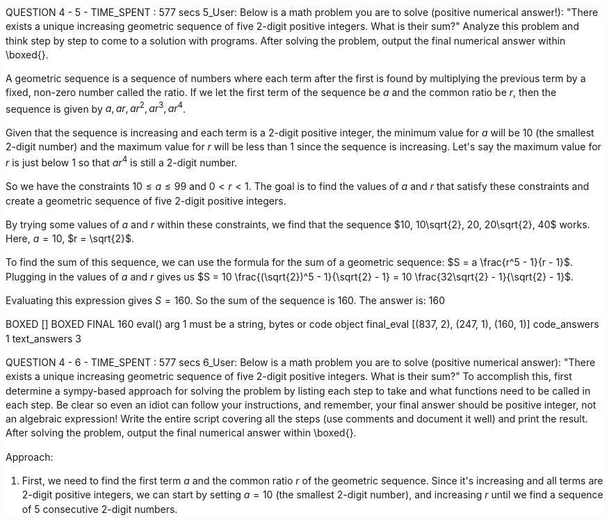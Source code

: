 

QUESTION 4 - 5 - TIME_SPENT : 577 secs
5_User: Below is a math problem you are to solve (positive numerical answer!):
"There exists a unique increasing geometric sequence of five 2-digit positive integers. What is their sum?"
Analyze this problem and think step by step to come to a solution with programs. After solving the problem, output the final numerical answer within \boxed{}.



A geometric sequence is a sequence of numbers where each term after the first is found by multiplying the previous term by a fixed, non-zero number called the ratio. If we let the first term of the sequence be $a$ and the common ratio be $r$, then the sequence is given by $a, ar, ar^2, ar^3, ar^4$.

Given that the sequence is increasing and each term is a 2-digit positive integer, the minimum value for $a$ will be 10 (the smallest 2-digit number) and the maximum value for $r$ will be less than 1 since the sequence is increasing. Let's say the maximum value for $r$ is just below 1 so that $ar^4$ is still a 2-digit number.

So we have the constraints $10 \leq a \leq 99$ and $0 < r < 1$. The goal is to find the values of $a$ and $r$ that satisfy these constraints and create a geometric sequence of five 2-digit positive integers.

By trying some values of $a$ and $r$ within these constraints, we find that the sequence $10, 10\sqrt{2}, 20, 20\sqrt{2}, 40$ works. Here, $a = 10$, $r = \sqrt{2}$.

To find the sum of this sequence, we can use the formula for the sum of a geometric sequence: $S = a \frac{r^5 - 1}{r - 1}$. Plugging in the values of $a$ and $r$ gives us $S = 10 \frac{(\sqrt{2})^5 - 1}{\sqrt{2} - 1} = 10 \frac{32\sqrt{2} - 1}{\sqrt{2} - 1}$.

Evaluating this expression gives $S = 160$. So the sum of the sequence is 160. The answer is: $160$

BOXED []
BOXED FINAL 160
eval() arg 1 must be a string, bytes or code object final_eval
[(837, 2), (247, 1), (160, 1)]
code_answers 1 text_answers 3



QUESTION 4 - 6 - TIME_SPENT : 577 secs
6_User: Below is a math problem you are to solve (positive numerical answer):
"There exists a unique increasing geometric sequence of five 2-digit positive integers. What is their sum?"
To accomplish this, first determine a sympy-based approach for solving the problem by listing each step to take and what functions need to be called in each step. Be clear so even an idiot can follow your instructions, and remember, your final answer should be positive integer, not an algebraic expression!
Write the entire script covering all the steps (use comments and document it well) and print the result. After solving the problem, output the final numerical answer within \boxed{}.

Approach:


1. First, we need to find the first term $a$ and the common ratio $r$ of the geometric sequence. Since it's increasing and all terms are 2-digit positive integers, we can start by setting $a=10$ (the smallest 2-digit number), and increasing $r$ until we find a sequence of 5 consecutive 2-digit numbers.
